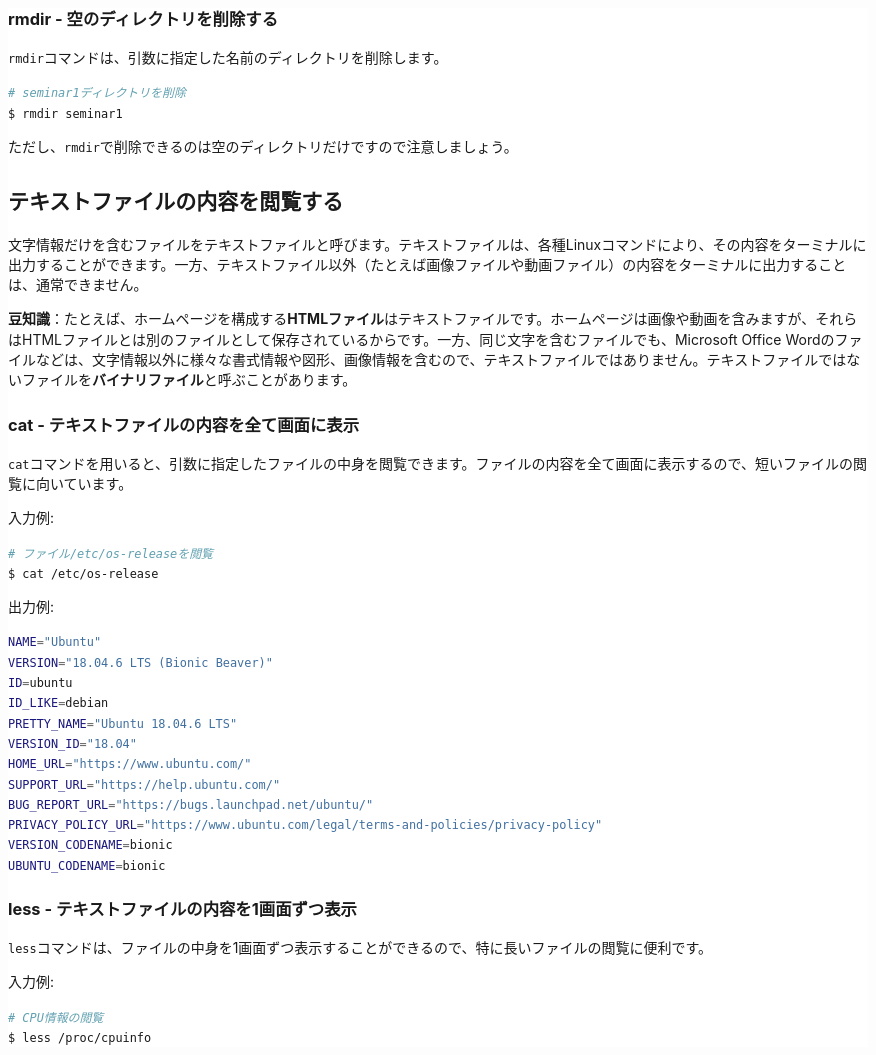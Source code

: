 ### rmdir - 空のディレクトリを削除する

`rmdir`コマンドは、引数に指定した名前のディレクトリを削除します。

```bash
# seminar1ディレクトリを削除
$ rmdir seminar1
```

ただし、`rmdir`で削除できるのは空のディレクトリだけですので注意しましょう。

## テキストファイルの内容を閲覧する

文字情報だけを含むファイルをテキストファイルと呼びます。テキストファイルは、各種Linuxコマンドにより、その内容をターミナルに出力することができます。一方、テキストファイル以外（たとえば画像ファイルや動画ファイル）の内容をターミナルに出力することは、通常できません。

**豆知識**：たとえば、ホームページを構成する**HTMLファイル**はテキストファイルです。ホームページは画像や動画を含みますが、それらはHTMLファイルとは別のファイルとして保存されているからです。一方、同じ文字を含むファイルでも、Microsoft Office Wordのファイルなどは、文字情報以外に様々な書式情報や図形、画像情報を含むので、テキストファイルではありません。テキストファイルではないファイルを**バイナリファイル**と呼ぶことがあります。

### cat - テキストファイルの内容を全て画面に表示

`cat`コマンドを用いると、引数に指定したファイルの中身を閲覧できます。ファイルの内容を全て画面に表示するので、短いファイルの閲覧に向いています。

入力例:

```bash
# ファイル/etc/os-releaseを閲覧
$ cat /etc/os-release
```

出力例:

```bash
NAME="Ubuntu"
VERSION="18.04.6 LTS (Bionic Beaver)"
ID=ubuntu
ID_LIKE=debian
PRETTY_NAME="Ubuntu 18.04.6 LTS"
VERSION_ID="18.04"
HOME_URL="https://www.ubuntu.com/"
SUPPORT_URL="https://help.ubuntu.com/"
BUG_REPORT_URL="https://bugs.launchpad.net/ubuntu/"
PRIVACY_POLICY_URL="https://www.ubuntu.com/legal/terms-and-policies/privacy-policy"
VERSION_CODENAME=bionic
UBUNTU_CODENAME=bionic
```

### less - テキストファイルの内容を1画面ずつ表示

`less`コマンドは、ファイルの中身を1画面ずつ表示することができるので、特に長いファイルの閲覧に便利です。

入力例:

```bash
# CPU情報の閲覧
$ less /proc/cpuinfo
```
